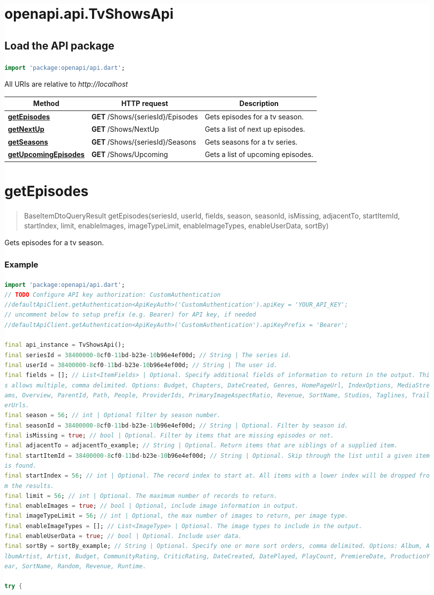 # openapi.api.TvShowsApi

## Load the API package
```dart
import 'package:openapi/api.dart';
```

All URIs are relative to *http://localhost*

Method | HTTP request | Description
------------- | ------------- | -------------
[**getEpisodes**](TvShowsApi.md#getepisodes) | **GET** /Shows/{seriesId}/Episodes | Gets episodes for a tv season.
[**getNextUp**](TvShowsApi.md#getnextup) | **GET** /Shows/NextUp | Gets a list of next up episodes.
[**getSeasons**](TvShowsApi.md#getseasons) | **GET** /Shows/{seriesId}/Seasons | Gets seasons for a tv series.
[**getUpcomingEpisodes**](TvShowsApi.md#getupcomingepisodes) | **GET** /Shows/Upcoming | Gets a list of upcoming episodes.


# **getEpisodes**
> BaseItemDtoQueryResult getEpisodes(seriesId, userId, fields, season, seasonId, isMissing, adjacentTo, startItemId, startIndex, limit, enableImages, imageTypeLimit, enableImageTypes, enableUserData, sortBy)

Gets episodes for a tv season.

### Example
```dart
import 'package:openapi/api.dart';
// TODO Configure API key authorization: CustomAuthentication
//defaultApiClient.getAuthentication<ApiKeyAuth>('CustomAuthentication').apiKey = 'YOUR_API_KEY';
// uncomment below to setup prefix (e.g. Bearer) for API key, if needed
//defaultApiClient.getAuthentication<ApiKeyAuth>('CustomAuthentication').apiKeyPrefix = 'Bearer';

final api_instance = TvShowsApi();
final seriesId = 38400000-8cf0-11bd-b23e-10b96e4ef00d; // String | The series id.
final userId = 38400000-8cf0-11bd-b23e-10b96e4ef00d; // String | The user id.
final fields = []; // List<ItemFields> | Optional. Specify additional fields of information to return in the output. This allows multiple, comma delimited. Options: Budget, Chapters, DateCreated, Genres, HomePageUrl, IndexOptions, MediaStreams, Overview, ParentId, Path, People, ProviderIds, PrimaryImageAspectRatio, Revenue, SortName, Studios, Taglines, TrailerUrls.
final season = 56; // int | Optional filter by season number.
final seasonId = 38400000-8cf0-11bd-b23e-10b96e4ef00d; // String | Optional. Filter by season id.
final isMissing = true; // bool | Optional. Filter by items that are missing episodes or not.
final adjacentTo = adjacentTo_example; // String | Optional. Return items that are siblings of a supplied item.
final startItemId = 38400000-8cf0-11bd-b23e-10b96e4ef00d; // String | Optional. Skip through the list until a given item is found.
final startIndex = 56; // int | Optional. The record index to start at. All items with a lower index will be dropped from the results.
final limit = 56; // int | Optional. The maximum number of records to return.
final enableImages = true; // bool | Optional, include image information in output.
final imageTypeLimit = 56; // int | Optional, the max number of images to return, per image type.
final enableImageTypes = []; // List<ImageType> | Optional. The image types to include in the output.
final enableUserData = true; // bool | Optional. Include user data.
final sortBy = sortBy_example; // String | Optional. Specify one or more sort orders, comma delimited. Options: Album, AlbumArtist, Artist, Budget, CommunityRating, CriticRating, DateCreated, DatePlayed, PlayCount, PremiereDate, ProductionYear, SortName, Random, Revenue, Runtime.

try {
```